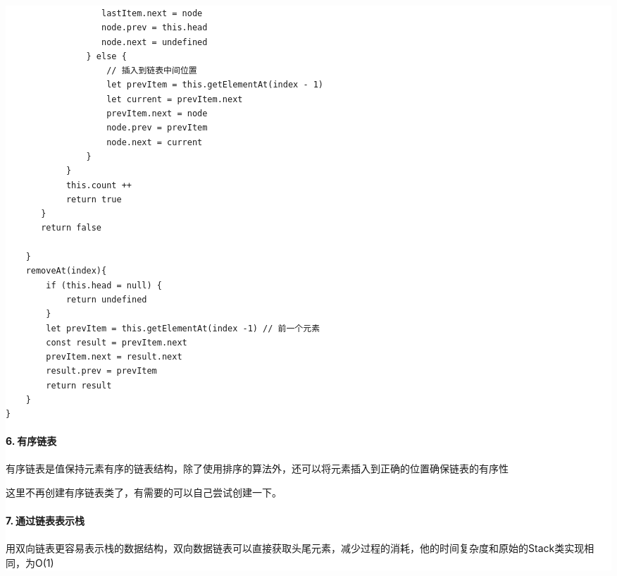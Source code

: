 ```
                   lastItem.next = node
                   node.prev = this.head
                   node.next = undefined
                } else {
                    // 插入到链表中间位置
                    let prevItem = this.getElementAt(index - 1)
                    let current = prevItem.next
                    prevItem.next = node
                    node.prev = prevItem
                    node.next = current
                }
            }
            this.count ++ 
            return true
       }
       return false
         
    }
    removeAt(index){
        if (this.head = null) {
            return undefined
        }
        let prevItem = this.getElementAt(index -1) // 前一个元素
        const result = prevItem.next
        prevItem.next = result.next
        result.prev = prevItem
        return result
    }
}
```

#### 6. 有序链表

有序链表是值保持元素有序的链表结构，除了使用排序的算法外，还可以将元素插入到正确的位置确保链表的有序性

这里不再创建有序链表类了，有需要的可以自己尝试创建一下。


#### 7. 通过链表表示栈

用双向链表更容易表示栈的数据结构，双向数据链表可以直接获取头尾元素，减少过程的消耗，他的时间复杂度和原始的Stack类实现相同，为O(1)








